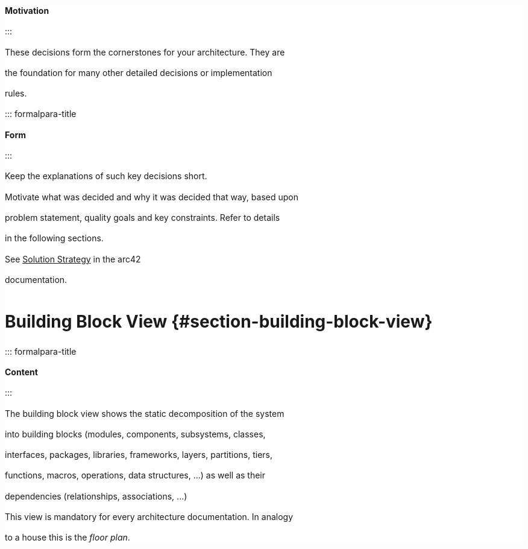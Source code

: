 **Motivation**

:::

  

These decisions form the cornerstones for your architecture. They are

the foundation for many other detailed decisions or implementation

rules.

  

::: formalpara-title

**Form**

:::

  

Keep the explanations of such key decisions short.

  

Motivate what was decided and why it was decided that way, based upon

problem statement, quality goals and key constraints. Refer to details

in the following sections.

  

See [Solution Strategy](https://docs.arc42.org/section-4/) in the arc42

documentation.

  

# Building Block View {#section-building-block-view}

  

::: formalpara-title

**Content**

:::

  

The building block view shows the static decomposition of the system

into building blocks (modules, components, subsystems, classes,

interfaces, packages, libraries, frameworks, layers, partitions, tiers,

functions, macros, operations, data structures, ...) as well as their

dependencies (relationships, associations, ...)

  

This view is mandatory for every architecture documentation. In analogy

to a house this is the *floor plan*.

  